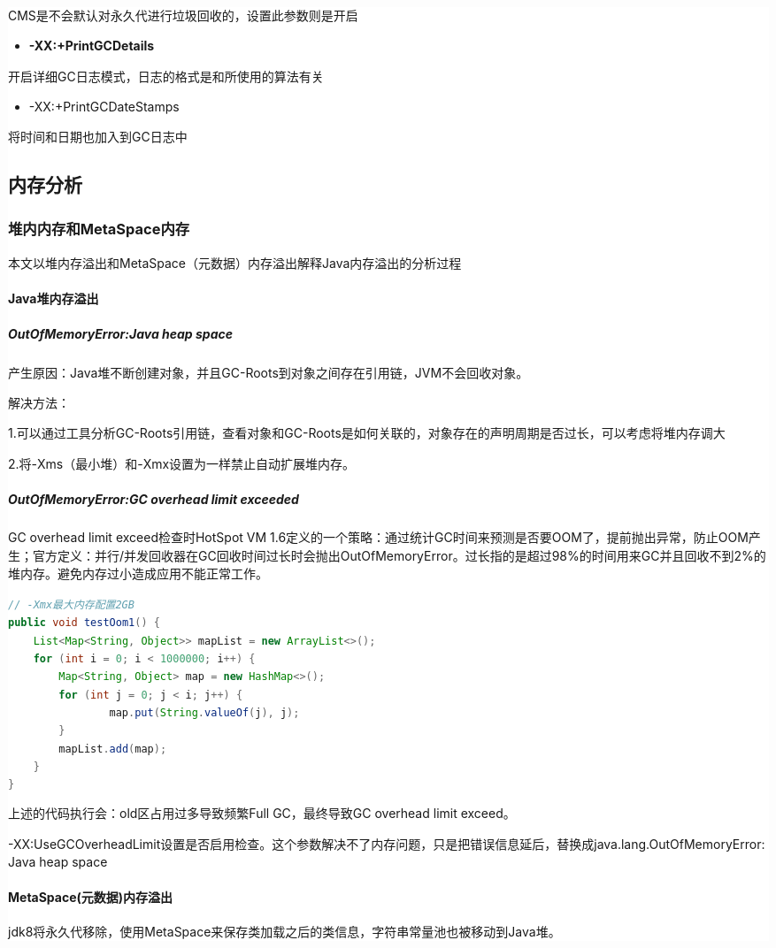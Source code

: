 CMS是不会默认对永久代进行垃圾回收的，设置此参数则是开启

- **-XX:+PrintGCDetails**

开启详细GC日志模式，日志的格式是和所使用的算法有关

- -XX:+PrintGCDateStamps

将时间和日期也加入到GC日志中



## 内存分析

### 堆内内存和MetaSpace内存

本文以堆内存溢出和MetaSpace（元数据）内存溢出解释Java内存溢出的分析过程

#### Java堆内存溢出

##### OutOfMemoryError:Java heap space

产生原因：Java堆不断创建对象，并且GC-Roots到对象之间存在引用链，JVM不会回收对象。

解决方法：

1.可以通过工具分析GC-Roots引用链，查看对象和GC-Roots是如何关联的，对象存在的声明周期是否过长，可以考虑将堆内存调大

2.将-Xms（最小堆）和-Xmx设置为一样禁止自动扩展堆内存。

##### OutOfMemoryError:GC overhead limit exceeded

GC overhead limit exceed检查时HotSpot VM 1.6定义的一个策略：通过统计GC时间来预测是否要OOM了，提前抛出异常，防止OOM产生；官方定义：并行/并发回收器在GC回收时间过长时会抛出OutOfMemoryError。过长指的是超过98%的时间用来GC并且回收不到2%的堆内存。避免内存过小造成应用不能正常工作。

```java
// -Xmx最大内存配置2GB
public void testOom1() {
	List<Map<String, Object>> mapList = new ArrayList<>();
	for (int i = 0; i < 1000000; i++) {
		Map<String, Object> map = new HashMap<>();
		for (int j = 0; j < i; j++) {
				map.put(String.valueOf(j), j);
		}
		mapList.add(map);
	}
}
```

上述的代码执行会：old区占用过多导致频繁Full GC，最终导致GC overhead limit exceed。

-XX:UseGCOverheadLimit设置是否启用检查。这个参数解决不了内存问题，只是把错误信息延后，替换成java.lang.OutOfMemoryError: Java heap space



#### MetaSpace(元数据)内存溢出

jdk8将永久代移除，使用MetaSpace来保存类加载之后的类信息，字符串常量池也被移动到Java堆。
